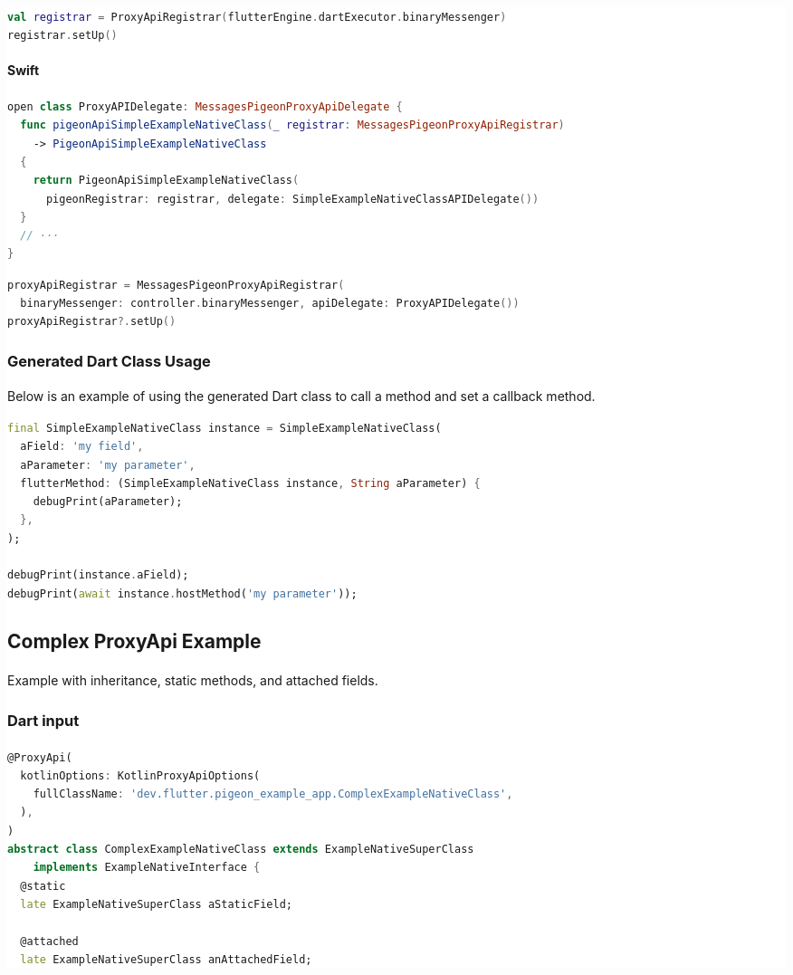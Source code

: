<?code-excerpt "android/app/src/main/kotlin/dev/flutter/pigeon_example_app/MainActivity.kt (registrar-setup)"?>
```kotlin
val registrar = ProxyApiRegistrar(flutterEngine.dartExecutor.binaryMessenger)
registrar.setUp()
```

#### Swift

<?code-excerpt "ios/Runner/ProxyAPIImpl.swift (simple-proxy-registrar)"?>
```swift
open class ProxyAPIDelegate: MessagesPigeonProxyApiDelegate {
  func pigeonApiSimpleExampleNativeClass(_ registrar: MessagesPigeonProxyApiRegistrar)
    -> PigeonApiSimpleExampleNativeClass
  {
    return PigeonApiSimpleExampleNativeClass(
      pigeonRegistrar: registrar, delegate: SimpleExampleNativeClassAPIDelegate())
  }
  // ···
}
```

<?code-excerpt "ios/Runner/AppDelegate.swift (registrar-setup)"?>
```swift
proxyApiRegistrar = MessagesPigeonProxyApiRegistrar(
  binaryMessenger: controller.binaryMessenger, apiDelegate: ProxyAPIDelegate())
proxyApiRegistrar?.setUp()
```

### Generated Dart Class Usage

Below is an example of using the generated Dart class to call a method and set a callback method.

<?code-excerpt "lib/main.dart (simple-proxy-class)"?>
```dart
final SimpleExampleNativeClass instance = SimpleExampleNativeClass(
  aField: 'my field',
  aParameter: 'my parameter',
  flutterMethod: (SimpleExampleNativeClass instance, String aParameter) {
    debugPrint(aParameter);
  },
);

debugPrint(instance.aField);
debugPrint(await instance.hostMethod('my parameter'));
```

## Complex ProxyApi Example

Example with inheritance, static methods, and attached fields.

### Dart input

<?code-excerpt "pigeons/messages.dart (complex-proxy-definition)"?>
```dart
@ProxyApi(
  kotlinOptions: KotlinProxyApiOptions(
    fullClassName: 'dev.flutter.pigeon_example_app.ComplexExampleNativeClass',
  ),
)
abstract class ComplexExampleNativeClass extends ExampleNativeSuperClass
    implements ExampleNativeInterface {
  @static
  late ExampleNativeSuperClass aStaticField;

  @attached
  late ExampleNativeSuperClass anAttachedField;
```